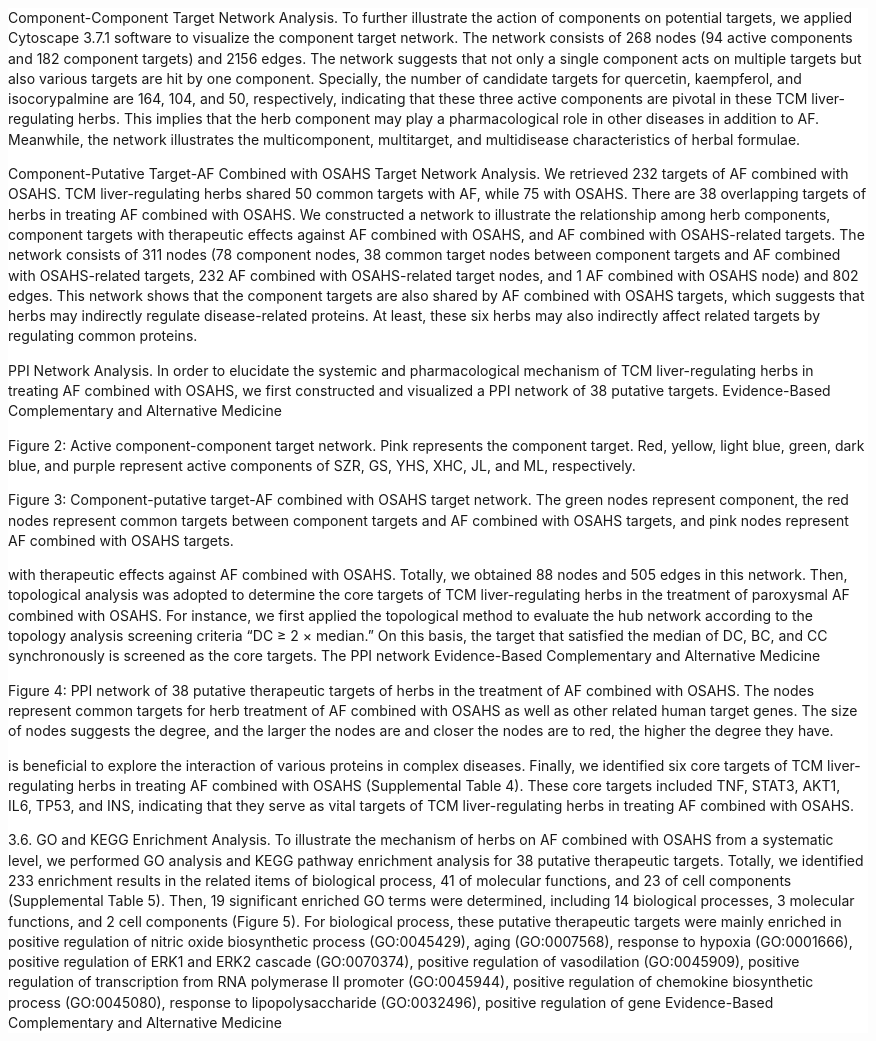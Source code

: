 Component-Component Target Network Analysis. To further illustrate the action of components on potential targets, we applied Cytoscape 3.7.1 software to visualize the component target network. The network consists of 268 nodes (94 active components and 182 component targets) and 2156 edges. The network suggests that not only a single component acts on multiple targets but also various targets are hit by one component. Specially, the number of candidate targets for quercetin, kaempferol, and isocorypalmine are 164, 104, and 50, respectively, indicating that these three active components are pivotal in these TCM liver-regulating herbs. This implies that the herb component may play a pharmacological role in other diseases in addition to AF. Meanwhile, the network illustrates the multicomponent, multitarget, and multidisease characteristics of herbal formulae.

Component-Putative Target-AF Combined with OSAHS Target Network Analysis. We retrieved 232 targets of AF combined with OSAHS. TCM liver-regulating herbs shared 50 common targets with AF, while 75 with OSAHS. There are 38 overlapping targets of herbs in treating AF combined with OSAHS. We constructed a network to illustrate the relationship among herb components, component targets with therapeutic effects against AF combined with OSAHS, and AF combined with OSAHS-related targets. The network consists of 311 nodes (78 component nodes, 38 common target nodes between component targets and AF combined with OSAHS-related targets, 232 AF combined with OSAHS-related target nodes, and 1 AF combined with OSAHS node) and 802 edges. This network shows that the component targets are also shared by AF combined with OSAHS targets, which suggests that herbs may indirectly regulate disease-related proteins. At least, these six herbs may also indirectly affect related targets by regulating common proteins.

PPI Network Analysis. In order to elucidate the systemic and pharmacological mechanism of TCM liver-regulating herbs in treating AF combined with OSAHS, we first constructed and visualized a PPI network of 38 putative targets. Evidence-Based Complementary and Alternative Medicine

Figure 2: Active component-component target network. Pink represents the component target. Red, yellow, light blue, green, dark blue, and purple represent active components of SZR, GS, YHS, XHC, JL, and ML, respectively.

Figure 3: Component-putative target-AF combined with OSAHS target network. The green nodes represent component, the red nodes represent common targets between component targets and AF combined with OSAHS targets, and pink nodes represent AF combined with OSAHS targets.

with therapeutic effects against AF combined with OSAHS. Totally, we obtained 88 nodes and 505 edges in this network. Then, topological analysis was adopted to determine the core targets of TCM liver-regulating herbs in the treatment of paroxysmal AF combined with OSAHS. For instance, we first applied the topological method to evaluate the hub network according to the topology analysis screening criteria “DC ≥ 2 × median.” On this basis, the target that satisfied the median of DC, BC, and CC synchronously is screened as the core targets. The PPI network Evidence-Based Complementary and Alternative Medicine

Figure 4: PPI network of 38 putative therapeutic targets of herbs in the treatment of AF combined with OSAHS. The nodes represent common targets for herb treatment of AF combined with OSAHS as well as other related human target genes. The size of nodes suggests the degree, and the larger the nodes are and closer the nodes are to red, the higher the degree they have.

is beneficial to explore the interaction of various proteins in complex diseases. Finally, we identified six core targets of TCM liver-regulating herbs in treating AF combined with OSAHS (Supplemental Table 4). These core targets included TNF, STAT3, AKT1, IL6, TP53, and INS, indicating that they serve as vital targets of TCM liver-regulating herbs in treating AF combined with OSAHS.

3.6. GO and KEGG Enrichment Analysis. To illustrate the mechanism of herbs on AF combined with OSAHS from a systematic level, we performed GO analysis and KEGG pathway enrichment analysis for 38 putative therapeutic targets. Totally, we identified 233 enrichment results in the related items of biological process, 41 of molecular functions, and 23 of cell components (Supplemental Table 5). Then, 19 significant enriched GO terms were determined, including 14 biological processes, 3 molecular functions, and 2 cell components (Figure 5). For biological process, these putative therapeutic targets were mainly enriched in positive regulation of nitric oxide biosynthetic process (GO:0045429), aging (GO:0007568), response to hypoxia (GO:0001666), positive regulation of ERK1 and ERK2 cascade (GO:0070374), positive regulation of vasodilation (GO:0045909), positive regulation of transcription from RNA polymerase II promoter (GO:0045944), positive regulation of chemokine biosynthetic process (GO:0045080), response to lipopolysaccharide (GO:0032496), positive regulation of gene Evidence-Based Complementary and Alternative Medicine
